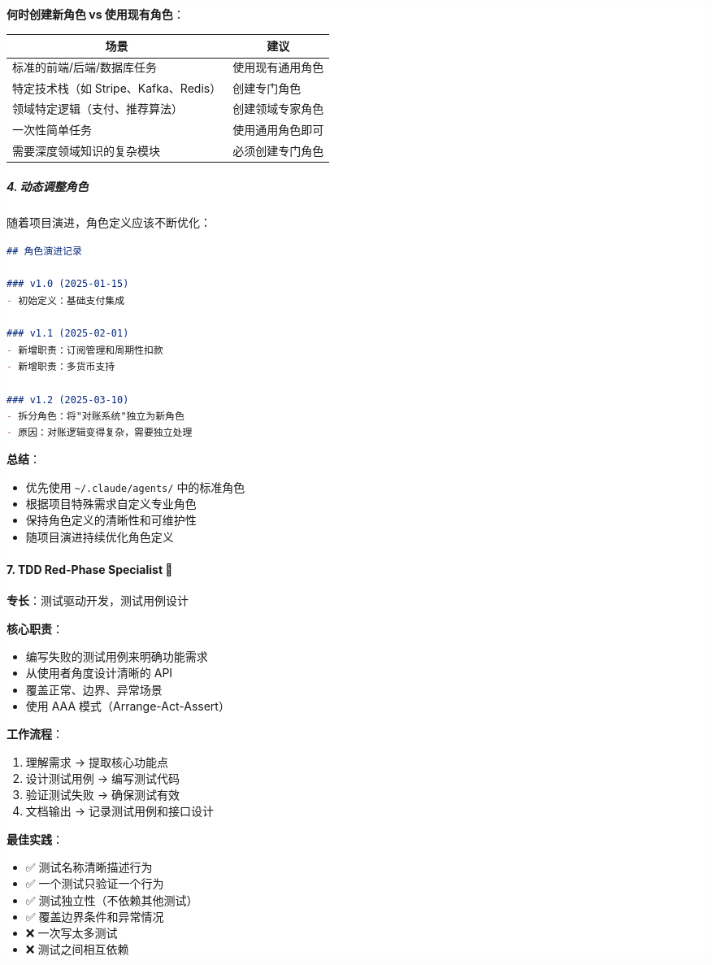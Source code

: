 **何时创建新角色 vs 使用现有角色**：

| 场景 | 建议 |
|------|------|
| 标准的前端/后端/数据库任务 | 使用现有通用角色 |
| 特定技术栈（如 Stripe、Kafka、Redis） | 创建专门角色 |
| 领域特定逻辑（支付、推荐算法） | 创建领域专家角色 |
| 一次性简单任务 | 使用通用角色即可 |
| 需要深度领域知识的复杂模块 | 必须创建专门角色 |

##### 4. 动态调整角色

随着项目演进，角色定义应该不断优化：

```markdown
## 角色演进记录

### v1.0 (2025-01-15)
- 初始定义：基础支付集成

### v1.1 (2025-02-01)
- 新增职责：订阅管理和周期性扣款
- 新增职责：多货币支持

### v1.2 (2025-03-10)
- 拆分角色：将"对账系统"独立为新角色
- 原因：对账逻辑变得复杂，需要独立处理
```

**总结**：
- 优先使用 `~/.claude/agents/` 中的标准角色
- 根据项目特殊需求自定义专业角色
- 保持角色定义的清晰性和可维护性
- 随项目演进持续优化角色定义

#### 7. TDD Red-Phase Specialist 🔴

**专长**：测试驱动开发，测试用例设计

**核心职责**：
- 编写失败的测试用例来明确功能需求
- 从使用者角度设计清晰的 API
- 覆盖正常、边界、异常场景
- 使用 AAA 模式（Arrange-Act-Assert）

**工作流程**：
1. 理解需求 → 提取核心功能点
2. 设计测试用例 → 编写测试代码
3. 验证测试失败 → 确保测试有效
4. 文档输出 → 记录测试用例和接口设计

**最佳实践**：
- ✅ 测试名称清晰描述行为
- ✅ 一个测试只验证一个行为
- ✅ 测试独立性（不依赖其他测试）
- ✅ 覆盖边界条件和异常情况
- ❌ 一次写太多测试
- ❌ 测试之间相互依赖
